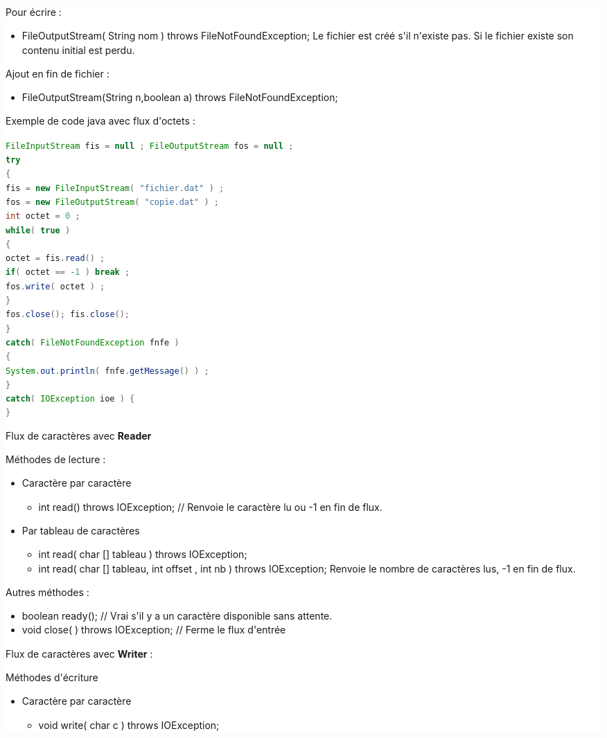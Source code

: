 Pour écrire :

- FileOutputStream( String nom ) throws FileNotFoundException;
Le fichier est créé s'il n'existe pas. Si le fichier existe son contenu initial est perdu.

Ajout en fin de fichier :

- FileOutputStream(String n,boolean a) throws FileNotFoundException;

Exemple de code java avec flux d'octets :

```java
FileInputStream fis = null ; FileOutputStream fos = null ;
try
{
fis = new FileInputStream( "fichier.dat" ) ;
fos = new FileOutputStream( "copie.dat" ) ;
int octet = 0 ;
while( true )
{
octet = fis.read() ;
if( octet == -1 ) break ;
fos.write( octet ) ;
}
fos.close(); fis.close();
}
catch( FileNotFoundException fnfe )
{
System.out.println( fnfe.getMessage() ) ;
}
catch( IOException ioe ) {
}
```

Flux de caractères avec **Reader**

Méthodes de lecture :

- Caractère par caractère

    - int read() throws IOException;	// Renvoie le caractère lu ou -1 en fin de flux.
- Par tableau de caractères

    - int read( char [] tableau ) throws IOException;
    - int read( char [] tableau, int offset , int nb ) throws IOException; Renvoie le nombre de caractères lus, -1 en fin de flux.

Autres méthodes :

- boolean ready();	// Vrai s'il y a un caractère disponible sans attente.
- void close( ) throws IOException;	// Ferme le flux d'entrée

Flux de caractères avec **Writer** :

Méthodes d'écriture

- Caractère par caractère

    - void write( char c ) throws IOException;
